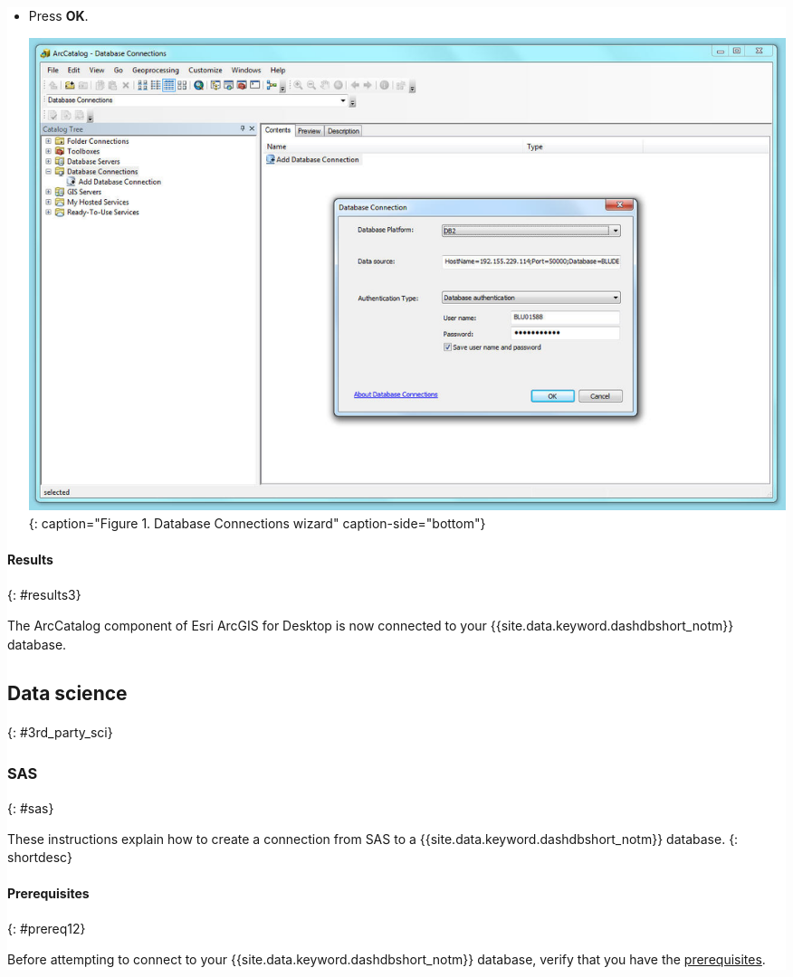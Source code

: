    - Press **OK**.
        
     ![Database Connections wizard](images/2_gs_conn.jpg "Database Connections wizard"){: caption="Figure 1. Database Connections wizard" caption-side="bottom"}

#### Results
{: #results3}

The ArcCatalog component of Esri ArcGIS for Desktop is now connected to your {{site.data.keyword.dashdbshort_notm}} database. 

## Data science
{: #3rd_party_sci}

### SAS
{: #sas}

These instructions explain how to create a connection from SAS to a {{site.data.keyword.dashdbshort_notm}} database.
{: shortdesc}

#### Prerequisites
{: #prereq12}

Before attempting to connect to your {{site.data.keyword.dashdbshort_notm}} database, verify that you have the [prerequisites](/docs/Db2whc/connecting?topic=Db2whc-connect_ov#prereqs).

